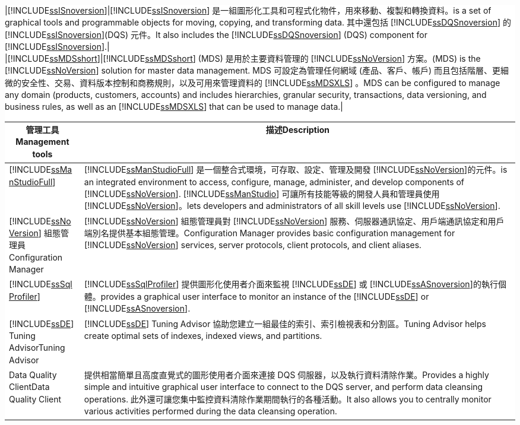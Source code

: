 |[!INCLUDE[ssISnoversion](../includes/ssisnoversion-md.md)]|[!INCLUDE[ssISnoversion](../includes/ssisnoversion-md.md)] <span data-ttu-id="185a7-160">是一組圖形化工具和可程式化物件，用來移動、複製和轉換資料。</span><span class="sxs-lookup"><span data-stu-id="185a7-160">is a set of graphical tools and programmable objects for moving, copying, and transforming data.</span></span> <span data-ttu-id="185a7-161">其中還包括 [!INCLUDE[ssDQSnoversion](../includes/ssdqsnoversion-md.md)] 的 [!INCLUDE[ssISnoversion](../includes/ssisnoversion-md.md)](DQS) 元件。</span><span class="sxs-lookup"><span data-stu-id="185a7-161">It also includes the [!INCLUDE[ssDQSnoversion](../includes/ssdqsnoversion-md.md)] (DQS) component for [!INCLUDE[ssISnoversion](../includes/ssisnoversion-md.md)].</span></span>|  
|[!INCLUDE[ssMDSshort](../includes/ssmdsshort-md.md)]|[!INCLUDE[ssMDSshort](../includes/ssmdsshort-md.md)] <span data-ttu-id="185a7-162">(MDS) 是用於主要資料管理的 [!INCLUDE[ssNoVersion](../includes/ssnoversion-md.md)] 方案。</span><span class="sxs-lookup"><span data-stu-id="185a7-162">(MDS) is the [!INCLUDE[ssNoVersion](../includes/ssnoversion-md.md)] solution for master data management.</span></span> <span data-ttu-id="185a7-163">MDS 可設定為管理任何網域 (產品、客戶、帳戶) 而且包括階層、更細微的安全性、交易、資料版本控制和商務規則，以及可用來管理資料的 [!INCLUDE[ssMDSXLS](../includes/ssmdsxls-md.md)] 。</span><span class="sxs-lookup"><span data-stu-id="185a7-163">MDS can be configured to manage any domain (products, customers, accounts) and includes hierarchies, granular security, transactions, data versioning, and business rules, as well as an [!INCLUDE[ssMDSXLS](../includes/ssmdsxls-md.md)] that can be used to manage data.</span></span>|  
  
|<span data-ttu-id="185a7-164">管理工具</span><span class="sxs-lookup"><span data-stu-id="185a7-164">Management tools</span></span>|<span data-ttu-id="185a7-165">描述</span><span class="sxs-lookup"><span data-stu-id="185a7-165">Description</span></span>|  
|----------------------|-----------------|  
|[!INCLUDE[ssManStudioFull](../includes/ssmanstudiofull-md.md)]|[!INCLUDE[ssManStudioFull](../includes/ssmanstudiofull-md.md)] <span data-ttu-id="185a7-166">是一個整合式環境，可存取、設定、管理及開發 [!INCLUDE[ssNoVersion](../includes/ssnoversion-md.md)]的元件。</span><span class="sxs-lookup"><span data-stu-id="185a7-166">is an integrated environment to access, configure, manage, administer, and develop components of [!INCLUDE[ssNoVersion](../includes/ssnoversion-md.md)].</span></span> [!INCLUDE[ssManStudio](../includes/ssmanstudio-md.md)] <span data-ttu-id="185a7-167">可讓所有技能等級的開發人員和管理員使用 [!INCLUDE[ssNoVersion](../includes/ssnoversion-md.md)]。</span><span class="sxs-lookup"><span data-stu-id="185a7-167">lets developers and administrators of all skill levels use [!INCLUDE[ssNoVersion](../includes/ssnoversion-md.md)].</span></span>|  
|[!INCLUDE[ssNoVersion](../includes/ssnoversion-md.md)] <span data-ttu-id="185a7-168">組態管理員</span><span class="sxs-lookup"><span data-stu-id="185a7-168">Configuration Manager</span></span>|[!INCLUDE[ssNoVersion](../includes/ssnoversion-md.md)] <span data-ttu-id="185a7-169">組態管理員對 [!INCLUDE[ssNoVersion](../includes/ssnoversion-md.md)] 服務、伺服器通訊協定、用戶端通訊協定和用戶端別名提供基本組態管理。</span><span class="sxs-lookup"><span data-stu-id="185a7-169">Configuration Manager provides basic configuration management for [!INCLUDE[ssNoVersion](../includes/ssnoversion-md.md)] services, server protocols, client protocols, and client aliases.</span></span>|  
|[!INCLUDE[ssSqlProfiler](../includes/sssqlprofiler-md.md)]|[!INCLUDE[ssSqlProfiler](../includes/sssqlprofiler-md.md)] <span data-ttu-id="185a7-170">提供圖形化使用者介面來監視 [!INCLUDE[ssDE](../includes/ssde-md.md)] 或 [!INCLUDE[ssASnoversion](../includes/ssasnoversion-md.md)]的執行個體。</span><span class="sxs-lookup"><span data-stu-id="185a7-170">provides a graphical user interface to monitor an instance of the [!INCLUDE[ssDE](../includes/ssde-md.md)] or [!INCLUDE[ssASnoversion](../includes/ssasnoversion-md.md)].</span></span>|  
|[!INCLUDE[ssDE](../includes/ssde-md.md)] <span data-ttu-id="185a7-171">Tuning Advisor</span><span class="sxs-lookup"><span data-stu-id="185a7-171">Tuning Advisor</span></span>|[!INCLUDE[ssDE](../includes/ssde-md.md)] <span data-ttu-id="185a7-172">Tuning Advisor 協助您建立一組最佳的索引、索引檢視表和分割區。</span><span class="sxs-lookup"><span data-stu-id="185a7-172">Tuning Advisor helps create optimal sets of indexes, indexed views, and partitions.</span></span>|  
|<span data-ttu-id="185a7-173">Data Quality Client</span><span class="sxs-lookup"><span data-stu-id="185a7-173">Data Quality Client</span></span>|<span data-ttu-id="185a7-174">提供相當簡單且高度直覺式的圖形使用者介面來連接 DQS 伺服器，以及執行資料清除作業。</span><span class="sxs-lookup"><span data-stu-id="185a7-174">Provides a highly simple and intuitive graphical user interface to connect to the DQS server, and perform data cleansing operations.</span></span> <span data-ttu-id="185a7-175">此外還可讓您集中監控資料清除作業期間執行的各種活動。</span><span class="sxs-lookup"><span data-stu-id="185a7-175">It also allows you to centrally monitor various activities performed during the data cleansing operation.</span></span>|  